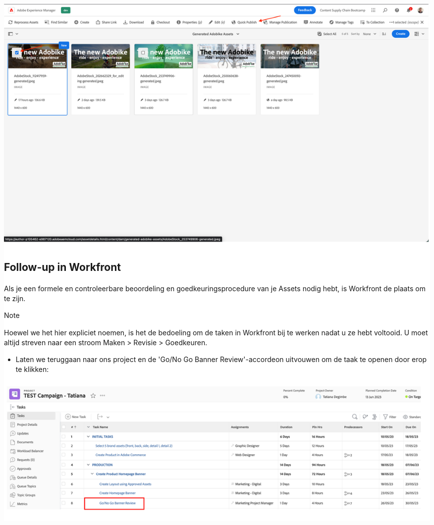 ![&#x200B; publiceer activa &#x200B;](./images/prod-publish-banner.png)

## Follow-up in Workfront

Als je een formele en controleerbare beoordeling en goedkeuringsprocedure van je Assets nodig hebt, is Workfront de plaats om te zijn.

>[!NOTE]
>
> Hoewel we het hier expliciet noemen, is het de bedoeling om de taken in Workfront bij te werken nadat u ze hebt voltooid. U moet altijd streven naar een stroom Maken > Revisie > Goedkeuren.

- Laten we teruggaan naar ons project en de &#39;Go/No Go Banner Review&#39;-accordeon uitvouwen om de taak te openen door erop te klikken:

![&#x200B; banner gaat/niet-gaat &#x200B;](./images/banner-gonogo.png)
